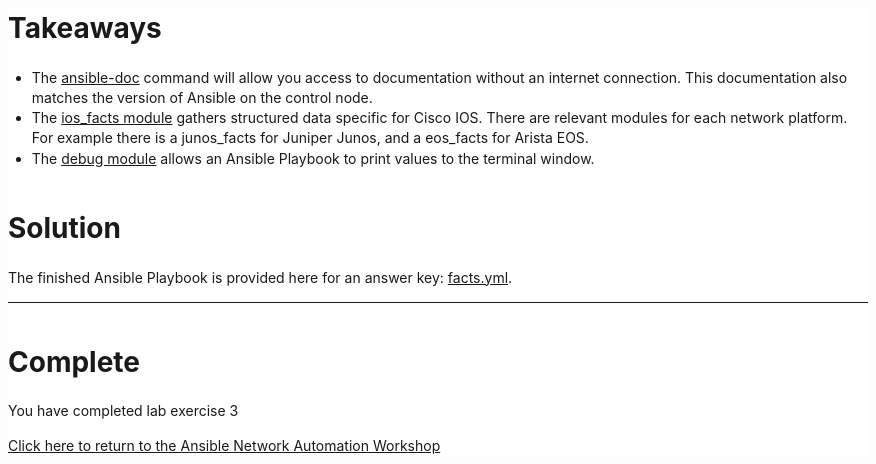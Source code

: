 # Takeaways

- The [ansible-doc](https://docs.ansible.com/ansible/latest/cli/ansible-doc.html) command will allow you access to documentation without an internet connection.  This documentation also matches the version of Ansible on the control node.
- The [ios_facts module](https://docs.ansible.com/ansible/latest/modules/ios_config_module.html) gathers structured data specific for Cisco IOS.  There are relevant modules for each network platform.  For example there is a junos_facts for Juniper Junos, and a eos_facts for Arista EOS.
- The [debug module](https://docs.ansible.com/ansible/latest/modules/debug_module.html) allows an Ansible Playbook to print values to the terminal window.


# Solution

The finished Ansible Playbook is provided here for an answer key: [facts.yml](facts.yml).

---

# Complete

You have completed lab exercise 3

[Click here to return to the Ansible Network Automation Workshop](../README.md)
